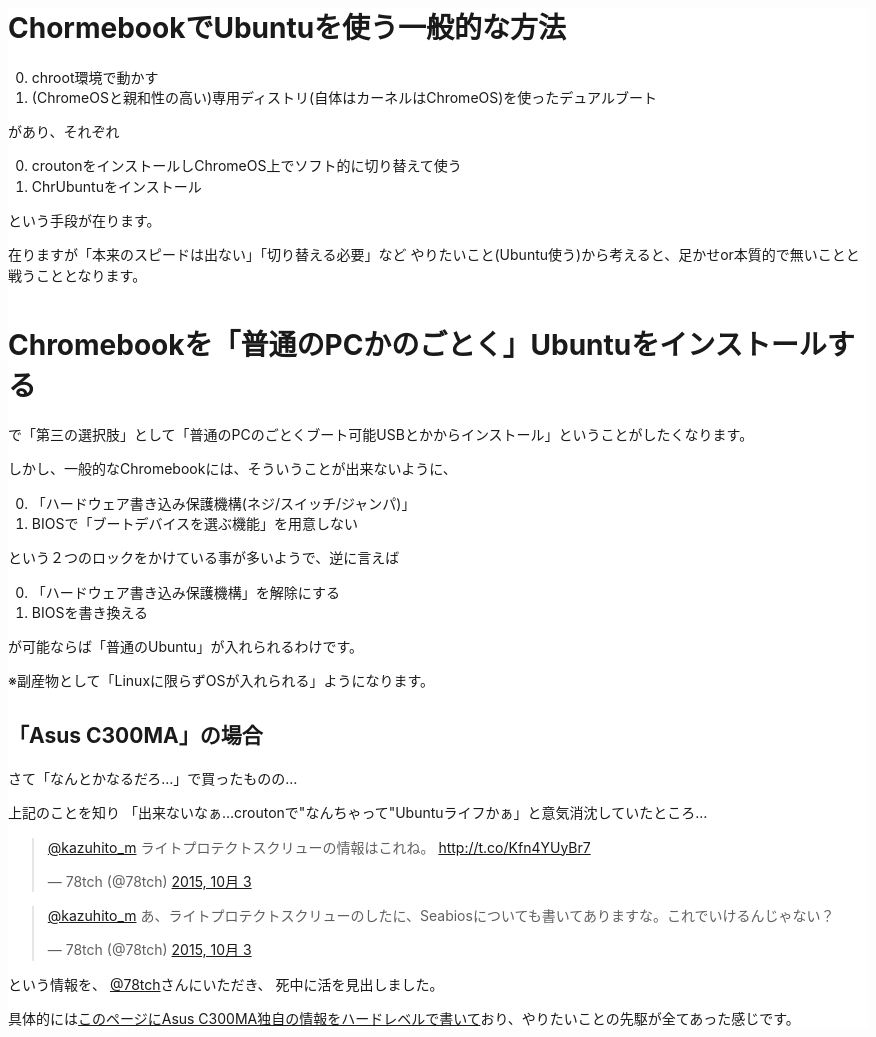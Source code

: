 # ChormebookでUbuntuを使う一般的な方法

0. chroot環境で動かす
0. (ChromeOSと親和性の高い)専用ディストリ(自体はカーネルはChromeOS)を使ったデュアルブート

があり、それぞれ

0. croutonをインストールしChromeOS上でソフト的に切り替えて使う
0. ChrUbuntuをインストール

という手段が在ります。

在りますが「本来のスピードは出ない」「切り替える必要」など
やりたいこと(Ubuntu使う)から考えると、足かせor本質的で無いことと戦うこととなります。

# Chromebookを「普通のPCかのごとく」Ubuntuをインストールする

で「第三の選択肢」として「普通のPCのごとくブート可能USBとかからインストール」ということがしたくなります。

しかし、一般的なChromebookには、そういうことが出来ないように、

0. 「ハードウェア書き込み保護機構(ネジ/スイッチ/ジャンパ)」
0. BIOSで「ブートデバイスを選ぶ機能」を用意しない

という２つのロックをかけている事が多いようで、逆に言えば

0. 「ハードウェア書き込み保護機構」を解除にする
0. BIOSを書き換える

が可能ならば「普通のUbuntu」が入れられるわけです。

※副産物として「Linuxに限らずOSが入れられる」ようになります。

## 「Asus C300MA」の場合

さて「なんとかなるだろ…」で買ったものの…

上記のことを知り
「出来ないなぁ…croutonで"なんちゃって"Ubuntuライフかぁ」と意気消沈していたところ…

<blockquote class="twitter-tweet" lang="ja" 
  data-conversation="none"><p lang="ja" dir="ltr"><a href="https://twitter.com/kazuhito_m">@kazuhito_m</a> ライトプロテクトスクリューの情報はこれね。 <a href="http://t.co/Kfn4YUyBr7">http://t.co/Kfn4YUyBr7</a></p>&mdash; 78tch (@78tch) <a href="https://twitter.com/78tch/status/650233708989972480">2015, 10月 3</a></blockquote>
<script async src="//platform.twitter.com/widgets.js" charset="utf-8"></script>

<blockquote class="twitter-tweet" lang="ja"><p lang="ja" dir="ltr"><a href="https://twitter.com/kazuhito_m">@kazuhito_m</a> あ、ライトプロテクトスクリューのしたに、Seabiosについても書いてありますな。これでいけるんじゃない？</p>&mdash; 78tch (@78tch) <a href="https://twitter.com/78tch/status/650234350835859456">2015, 10月 3</a></blockquote>
<script async src="//platform.twitter.com/widgets.js" charset="utf-8"></script>

という情報を、 [@78tch](https://twitter.com/78tch/)さんにいただき、
死中に活を見出しました。

具体的には[このページにAsus C300MA独自の情報をハードレベルで書いて](http://www.matws.org/c300/)おり、やりたいことの先駆が全てあった感じです。
